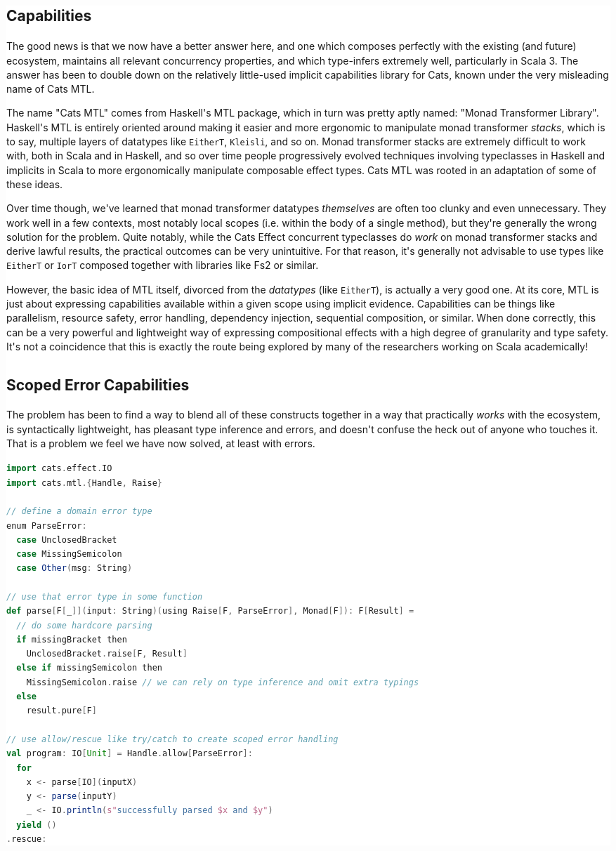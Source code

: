 ## Capabilities

The good news is that we now have a better answer here, and one which composes perfectly with the existing (and future) ecosystem, maintains all relevant concurrency properties, and which type-infers extremely well, particularly in Scala 3. The answer has been to double down on the relatively little-used implicit capabilities library for Cats, known under the very misleading name of Cats MTL.

The name "Cats MTL" comes from Haskell's MTL package, which in turn was pretty aptly named: "Monad Transformer Library". Haskell's MTL is entirely oriented around making it easier and more ergonomic to manipulate monad transformer *stacks*, which is to say, multiple layers of datatypes like `EitherT`, `Kleisli`, and so on. Monad transformer stacks are extremely difficult to work with, both in Scala and in Haskell, and so over time people progressively evolved techniques involving typeclasses in Haskell and implicits in Scala to more ergonomically manipulate composable effect types. Cats MTL was rooted in an adaptation of some of these ideas.

Over time though, we've learned that monad transformer datatypes *themselves* are often too clunky and even unnecessary. They work well in a few contexts, most notably local scopes (i.e. within the body of a single method), but they're generally the wrong solution for the problem. Quite notably, while the Cats Effect concurrent typeclasses do *work* on monad transformer stacks and derive lawful results, the practical outcomes can be very unintuitive. For that reason, it's generally not advisable to use types like `EitherT` or `IorT` composed together with libraries like Fs2 or similar.

However, the basic idea of MTL itself, divorced from the *datatypes* (like `EitherT`), is actually a very good one. At its core, MTL is just about expressing capabilities available within a given scope using implicit evidence. Capabilities can be things like parallelism, resource safety, error handling, dependency injection, sequential composition, or similar. When done correctly, this can be a very powerful and lightweight way of expressing compositional effects with a high degree of granularity and type safety. It's not a coincidence that this is exactly the route being explored by many of the researchers working on Scala academically!

## Scoped Error Capabilities

The problem has been to find a way to blend all of these constructs together in a way that practically *works* with the ecosystem, is syntactically lightweight, has pleasant type inference and errors, and doesn't confuse the heck out of anyone who touches it. That is a problem we feel we have now solved, at least with errors.

```scala
import cats.effect.IO
import cats.mtl.{Handle, Raise}

// define a domain error type
enum ParseError:
  case UnclosedBracket
  case MissingSemicolon
  case Other(msg: String)

// use that error type in some function
def parse[F[_]](input: String)(using Raise[F, ParseError], Monad[F]): F[Result] =
  // do some hardcore parsing
  if missingBracket then
    UnclosedBracket.raise[F, Result]
  else if missingSemicolon then
    MissingSemicolon.raise // we can rely on type inference and omit extra typings
  else
    result.pure[F]

// use allow/rescue like try/catch to create scoped error handling
val program: IO[Unit] = Handle.allow[ParseError]:
  for
    x <- parse[IO](inputX)
    y <- parse(inputY)
    _ <- IO.println(s"successfully parsed $x and $y")
  yield ()
.rescue:
```